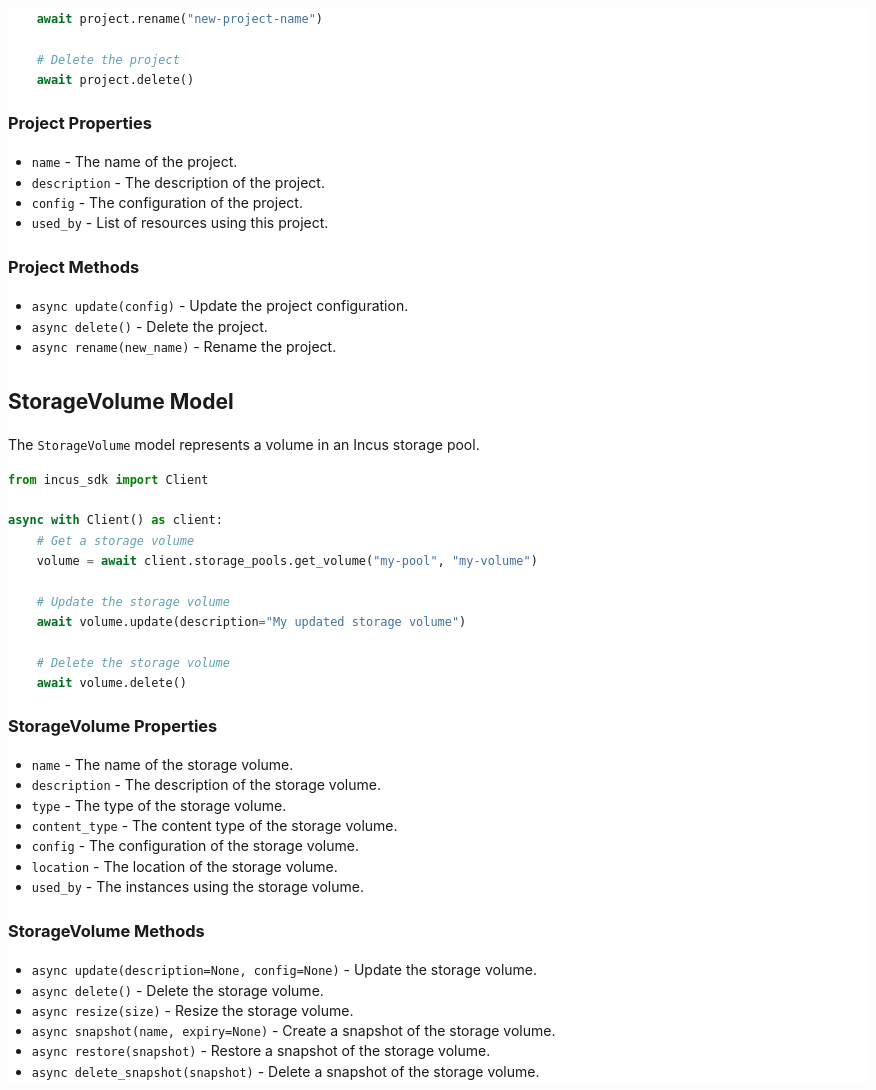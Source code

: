 ```python
    await project.rename("new-project-name")
    
    # Delete the project
    await project.delete()
```

### Project Properties

- `name` - The name of the project.
- `description` - The description of the project.
- `config` - The configuration of the project.
- `used_by` - List of resources using this project.

### Project Methods

- `async update(config)` - Update the project configuration.
- `async delete()` - Delete the project.
- `async rename(new_name)` - Rename the project.

## StorageVolume Model

The `StorageVolume` model represents a volume in an Incus storage pool.

```python
from incus_sdk import Client

async with Client() as client:
    # Get a storage volume
    volume = await client.storage_pools.get_volume("my-pool", "my-volume")
    
    # Update the storage volume
    await volume.update(description="My updated storage volume")
    
    # Delete the storage volume
    await volume.delete()
```

### StorageVolume Properties

- `name` - The name of the storage volume.
- `description` - The description of the storage volume.
- `type` - The type of the storage volume.
- `content_type` - The content type of the storage volume.
- `config` - The configuration of the storage volume.
- `location` - The location of the storage volume.
- `used_by` - The instances using the storage volume.

### StorageVolume Methods

- `async update(description=None, config=None)` - Update the storage volume.
- `async delete()` - Delete the storage volume.
- `async resize(size)` - Resize the storage volume.
- `async snapshot(name, expiry=None)` - Create a snapshot of the storage volume.
- `async restore(snapshot)` - Restore a snapshot of the storage volume.
- `async delete_snapshot(snapshot)` - Delete a snapshot of the storage volume.
